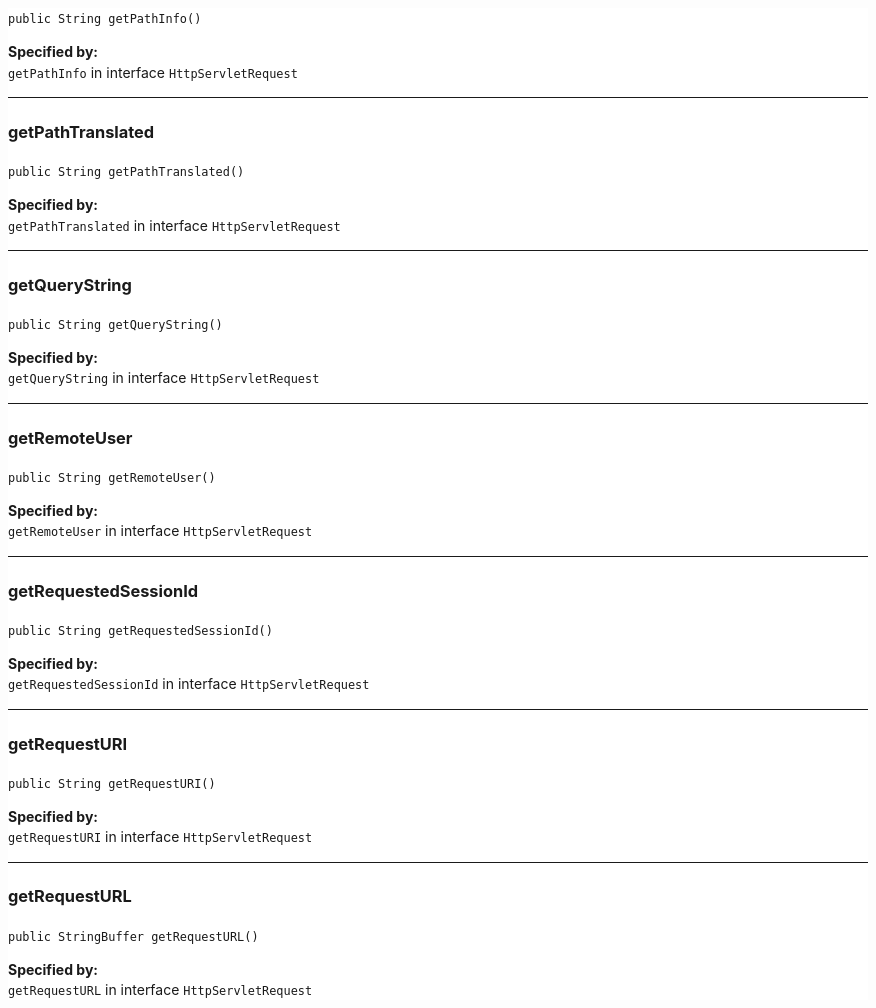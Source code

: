     public String getPathInfo()

**Specified by:**  
`getPathInfo` in interface `HttpServletRequest`

------------------------------------------------------------------------

### getPathTranslated

    public String getPathTranslated()

**Specified by:**  
`getPathTranslated` in interface `HttpServletRequest`

------------------------------------------------------------------------

### getQueryString

    public String getQueryString()

**Specified by:**  
`getQueryString` in interface `HttpServletRequest`

------------------------------------------------------------------------

### getRemoteUser

    public String getRemoteUser()

**Specified by:**  
`getRemoteUser` in interface `HttpServletRequest`

------------------------------------------------------------------------

### getRequestedSessionId

    public String getRequestedSessionId()

**Specified by:**  
`getRequestedSessionId` in interface `HttpServletRequest`

------------------------------------------------------------------------

### getRequestURI

    public String getRequestURI()

**Specified by:**  
`getRequestURI` in interface `HttpServletRequest`

------------------------------------------------------------------------

### getRequestURL

    public StringBuffer getRequestURL()

**Specified by:**  
`getRequestURL` in interface `HttpServletRequest`
